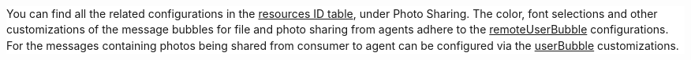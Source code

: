 
You can find all the related configurations in the [resources ID table](consumer-experience-ios-sdk-attributes.html), under Photo Sharing. The color, font selections and other customizations of the message bubbles for file and photo sharing from agents adhere to the [remoteUserBubble](remoteUserBubble) configurations.  For the messages containing photos being shared from consumer to agent can be configured via the [userBubble](mobile-app-messaging-sdk-for-ios-sdk-attributes-attributes.html#userbubblebackgroundcolor) customizations.



